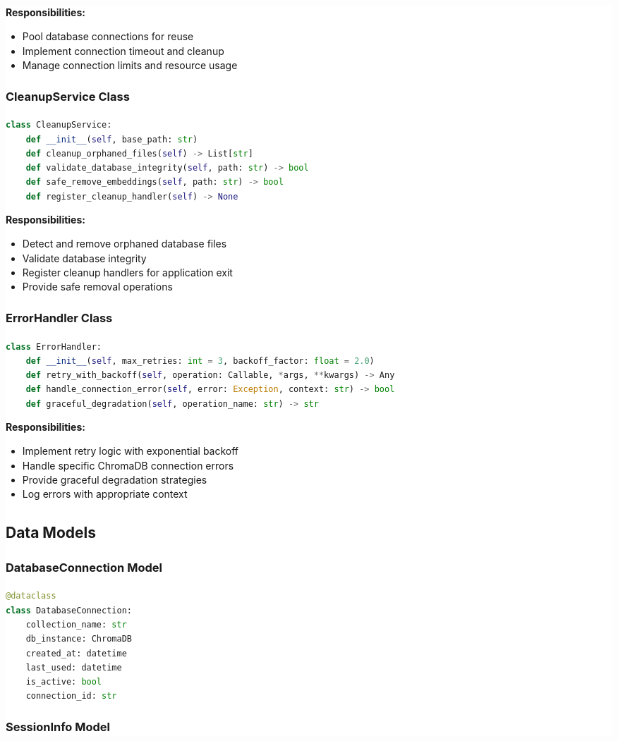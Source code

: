 **Responsibilities:**
- Pool database connections for reuse
- Implement connection timeout and cleanup
- Manage connection limits and resource usage

### CleanupService Class

```python
class CleanupService:
    def __init__(self, base_path: str)
    def cleanup_orphaned_files(self) -> List[str]
    def validate_database_integrity(self, path: str) -> bool
    def safe_remove_embeddings(self, path: str) -> bool
    def register_cleanup_handler(self) -> None
```

**Responsibilities:**
- Detect and remove orphaned database files
- Validate database integrity
- Register cleanup handlers for application exit
- Provide safe removal operations

### ErrorHandler Class

```python
class ErrorHandler:
    def __init__(self, max_retries: int = 3, backoff_factor: float = 2.0)
    def retry_with_backoff(self, operation: Callable, *args, **kwargs) -> Any
    def handle_connection_error(self, error: Exception, context: str) -> bool
    def graceful_degradation(self, operation_name: str) -> str
```

**Responsibilities:**
- Implement retry logic with exponential backoff
- Handle specific ChromaDB connection errors
- Provide graceful degradation strategies
- Log errors with appropriate context

## Data Models

### DatabaseConnection Model

```python
@dataclass
class DatabaseConnection:
    collection_name: str
    db_instance: ChromaDB
    created_at: datetime
    last_used: datetime
    is_active: bool
    connection_id: str
```

### SessionInfo Model
